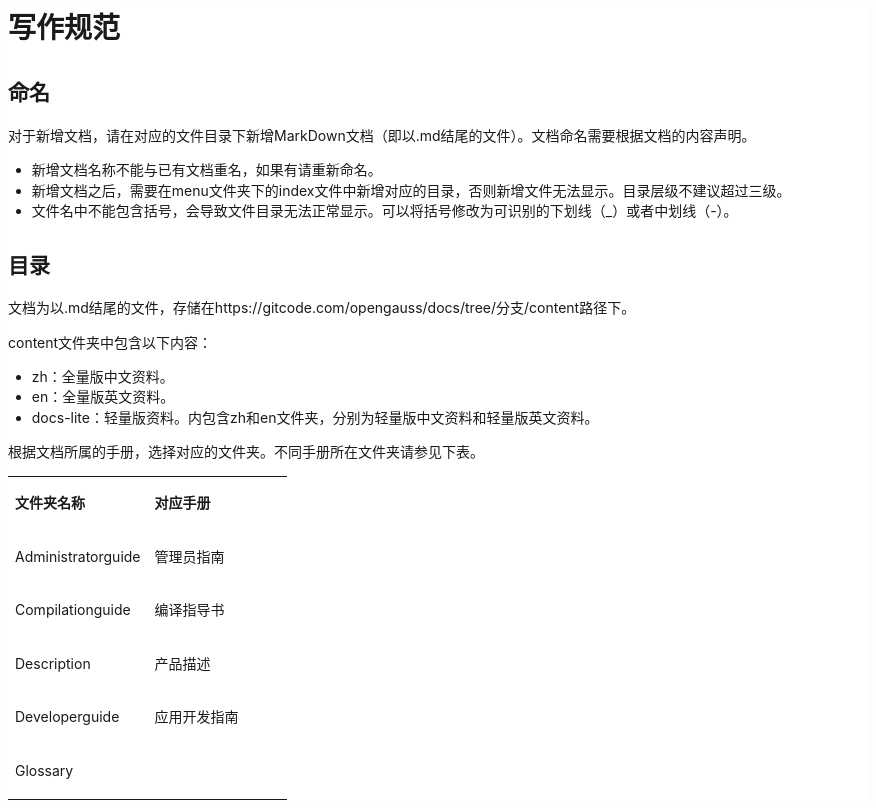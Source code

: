 # 写作规范<a name="ZH-CN_TOPIC_0000001275063046"></a>

## 命名<a name="section196814119284"></a>

对于新增文档，请在对应的文件目录下新增MarkDown文档（即以.md结尾的文件）。文档命名需要根据文档的内容声明。

-   新增文档名称不能与已有文档重名，如果有请重新命名。
-   新增文档之后，需要在menu文件夹下的index文件中新增对应的目录，否则新增文件无法显示。目录层级不建议超过三级。
-   文件名中不能包含括号，会导致文件目录无法正常显示。可以将括号修改为可识别的下划线（\_）或者中划线（-）。

## 目录<a name="section3226202512810"></a>

文档为以.md结尾的文件，存储在https://gitcode.com/opengauss/docs/tree/分支/content路径下。

content文件夹中包含以下内容：

-   zh：全量版中文资料。
-   en：全量版英文资料。
-   docs-lite：轻量版资料。内包含zh和en文件夹，分别为轻量版中文资料和轻量版英文资料。

根据文档所属的手册，选择对应的文件夹。不同手册所在文件夹请参见下表。

<a name="table1652718018281"></a>
<table><tbody><tr id="row14118151122812"><td class="cellrowborder" valign="top" width="50%"><p id="p10118181152814"><a name="p10118181152814"></a><a name="p10118181152814"></a><strong id="b1711814115287"><a name="b1711814115287"></a><a name="b1711814115287"></a><span>文件夹名称</span></strong></p>
</td>
<td class="cellrowborder" valign="top" width="50%"><p id="p1311815110284"><a name="p1311815110284"></a><a name="p1311815110284"></a><strong id="b511810110288"><a name="b511810110288"></a><a name="b511810110288"></a><span>对应手册</span></strong></p>
</td>
</tr>
<tr id="row14121211287"><td class="cellrowborder" valign="top" width="50%"><p id="p91211111281"><a name="p91211111281"></a><a name="p91211111281"></a><span>Administratorguide</span></p>
</td>
<td class="cellrowborder" valign="top" width="50%"><p id="p512110182819"><a name="p512110182819"></a><a name="p512110182819"></a><span>管理员指南</span></p>
</td>
</tr>
<tr id="row612261192814"><td class="cellrowborder" valign="top" width="50%"><p id="p6122191182810"><a name="p6122191182810"></a><a name="p6122191182810"></a><span>Compilationguide</span></p>
</td>
<td class="cellrowborder" valign="top" width="50%"><p id="p1312217172813"><a name="p1312217172813"></a><a name="p1312217172813"></a><span>编译指导书</span></p>
</td>
</tr>
<tr id="row412221152818"><td class="cellrowborder" valign="top" width="50%"><p id="p12122116284"><a name="p12122116284"></a><a name="p12122116284"></a><span>Description</span></p>
</td>
<td class="cellrowborder" valign="top" width="50%"><p id="p81225111281"><a name="p81225111281"></a><a name="p81225111281"></a><span>产品描述</span></p>
</td>
</tr>
<tr id="row18122517287"><td class="cellrowborder" valign="top" width="50%"><p id="p3123716286"><a name="p3123716286"></a><a name="p3123716286"></a><span>Developerguide</span></p>
</td>
<td class="cellrowborder" valign="top" width="50%"><p id="p812371172813"><a name="p812371172813"></a><a name="p812371172813"></a><span>应用开发指南</span></p>
</td>
</tr>
<tr id="row212320112816"><td class="cellrowborder" valign="top" width="50%"><p id="p19123141192818"><a name="p19123141192818"></a><a name="p19123141192818"></a><span>Glossary</span></p>
</td>